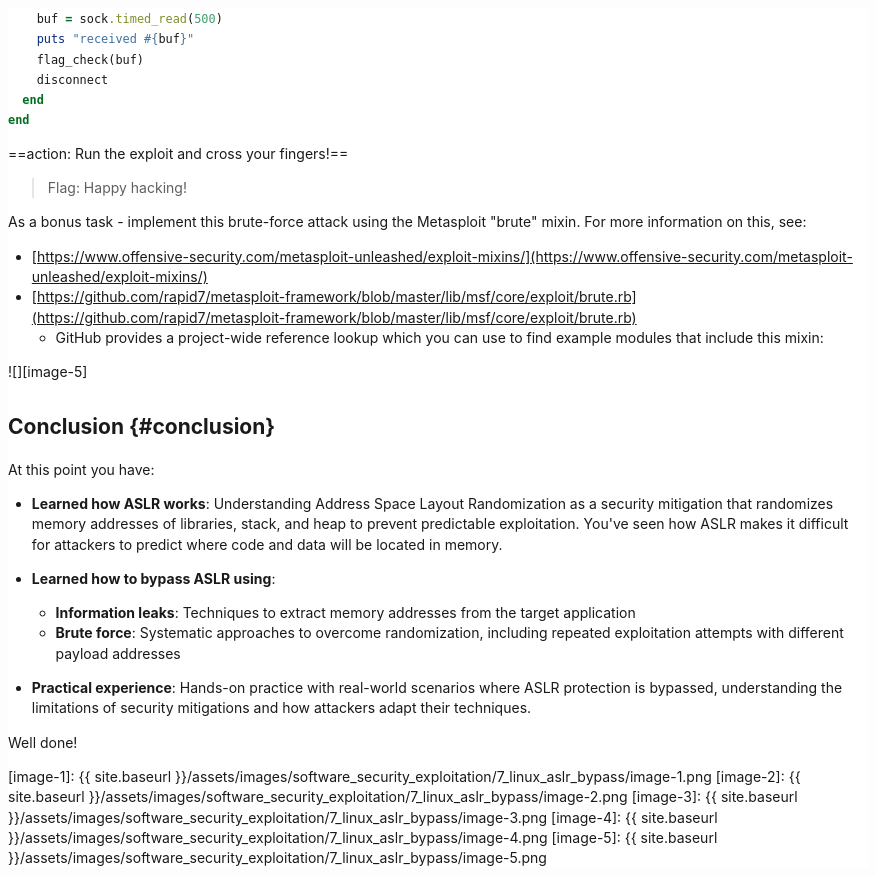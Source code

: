 ```ruby
    buf = sock.timed_read(500)
    puts "received #{buf}"
    flag_check(buf)
    disconnect
  end
end
```

==action: Run the exploit and cross your fingers!==

> Flag: Happy hacking!

As a bonus task - implement this brute-force attack using the Metasploit "brute" mixin. For more information on this, see:

- [https://www.offensive-security.com/metasploit-unleashed/exploit-mixins/](https://www.offensive-security.com/metasploit-unleashed/exploit-mixins/)
- [https://github.com/rapid7/metasploit-framework/blob/master/lib/msf/core/exploit/brute.rb](https://github.com/rapid7/metasploit-framework/blob/master/lib/msf/core/exploit/brute.rb)
  - GitHub provides a project-wide reference lookup which you can use to find example modules that include this mixin:

![][image-5]

## Conclusion {#conclusion}

At this point you have:

- **Learned how ASLR works**: Understanding Address Space Layout Randomization as a security mitigation that randomizes memory addresses of libraries, stack, and heap to prevent predictable exploitation. You've seen how ASLR makes it difficult for attackers to predict where code and data will be located in memory.

- **Learned how to bypass ASLR using**:
  - **Information leaks**: Techniques to extract memory addresses from the target application
  - **Brute force**: Systematic approaches to overcome randomization, including repeated exploitation attempts with different payload addresses

- **Practical experience**: Hands-on practice with real-world scenarios where ASLR protection is bypassed, understanding the limitations of security mitigations and how attackers adapt their techniques.

Well done!

[image-1]: {{ site.baseurl }}/assets/images/software_security_exploitation/7_linux_aslr_bypass/image-1.png
[image-2]: {{ site.baseurl }}/assets/images/software_security_exploitation/7_linux_aslr_bypass/image-2.png
[image-3]: {{ site.baseurl }}/assets/images/software_security_exploitation/7_linux_aslr_bypass/image-3.png
[image-4]: {{ site.baseurl }}/assets/images/software_security_exploitation/7_linux_aslr_bypass/image-4.png
[image-5]: {{ site.baseurl }}/assets/images/software_security_exploitation/7_linux_aslr_bypass/image-5.png